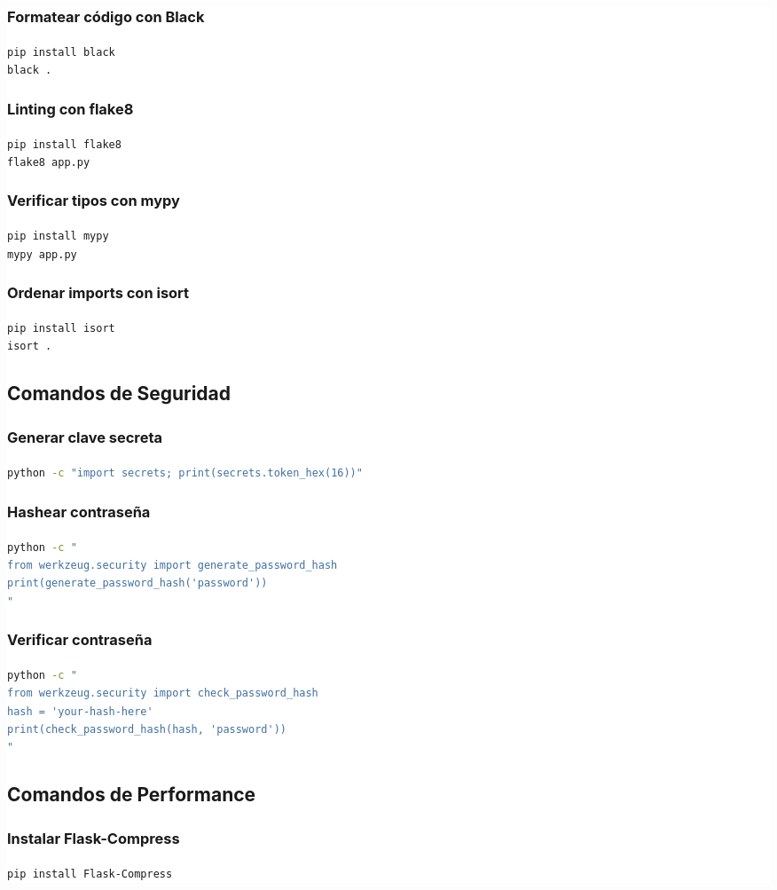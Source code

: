 ### Formatear código con Black
```bash
pip install black
black .
```

### Linting con flake8
```bash
pip install flake8
flake8 app.py
```

### Verificar tipos con mypy
```bash
pip install mypy
mypy app.py
```

### Ordenar imports con isort
```bash
pip install isort
isort .
```

## Comandos de Seguridad

### Generar clave secreta
```bash
python -c "import secrets; print(secrets.token_hex(16))"
```

### Hashear contraseña
```bash
python -c "
from werkzeug.security import generate_password_hash
print(generate_password_hash('password'))
"
```

### Verificar contraseña
```bash
python -c "
from werkzeug.security import check_password_hash
hash = 'your-hash-here'
print(check_password_hash(hash, 'password'))
"
```

## Comandos de Performance

### Instalar Flask-Compress
```bash
pip install Flask-Compress
```
